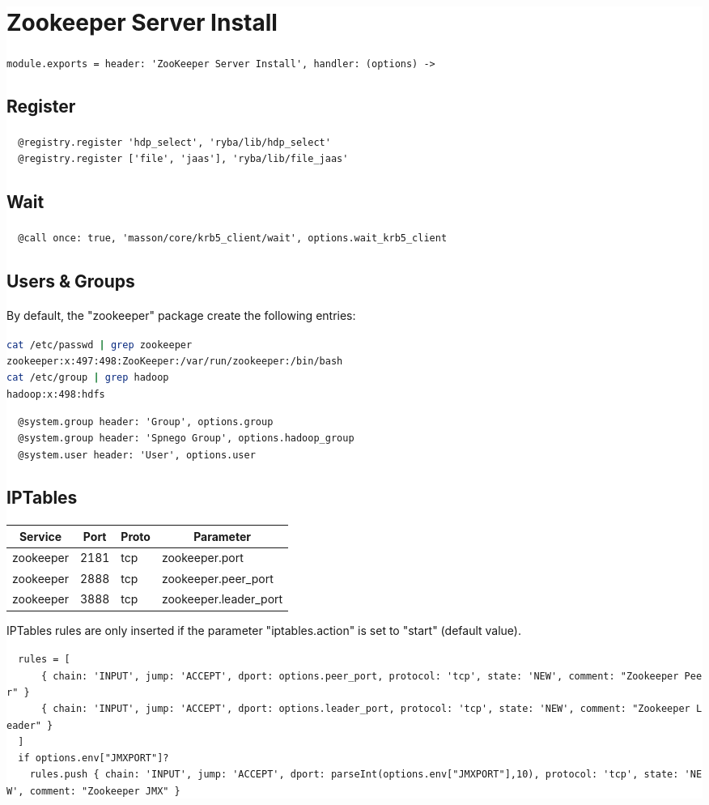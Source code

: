 
# Zookeeper Server Install

    module.exports = header: 'ZooKeeper Server Install', handler: (options) ->

## Register

      @registry.register 'hdp_select', 'ryba/lib/hdp_select'
      @registry.register ['file', 'jaas'], 'ryba/lib/file_jaas'

## Wait

      @call once: true, 'masson/core/krb5_client/wait', options.wait_krb5_client

## Users & Groups

By default, the "zookeeper" package create the following entries:

```bash
cat /etc/passwd | grep zookeeper
zookeeper:x:497:498:ZooKeeper:/var/run/zookeeper:/bin/bash
cat /etc/group | grep hadoop
hadoop:x:498:hdfs
```

      @system.group header: 'Group', options.group
      @system.group header: 'Spnego Group', options.hadoop_group
      @system.user header: 'User', options.user

## IPTables

| Service    | Port | Proto  | Parameter             |
|------------|------|--------|-----------------------|
| zookeeper  | 2181 | tcp    | zookeeper.port        |
| zookeeper  | 2888 | tcp    | zookeeper.peer_port   |
| zookeeper  | 3888 | tcp    | zookeeper.leader_port |

IPTables rules are only inserted if the parameter "iptables.action" is set to
"start" (default value).

      rules = [
          { chain: 'INPUT', jump: 'ACCEPT', dport: options.peer_port, protocol: 'tcp', state: 'NEW', comment: "Zookeeper Peer" }
          { chain: 'INPUT', jump: 'ACCEPT', dport: options.leader_port, protocol: 'tcp', state: 'NEW', comment: "Zookeeper Leader" }
      ]
      if options.env["JMXPORT"]?
        rules.push { chain: 'INPUT', jump: 'ACCEPT', dport: parseInt(options.env["JMXPORT"],10), protocol: 'tcp', state: 'NEW', comment: "Zookeeper JMX" }
